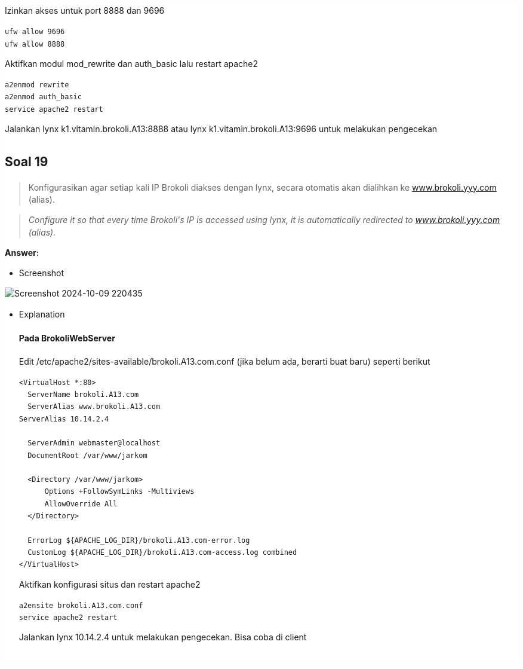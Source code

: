   Izinkan akses untuk port 8888 dan 9696
  ```
  ufw allow 9696
  ufw allow 8888
  ```
  Aktifkan modul mod_rewrite dan auth_basic lalu restart apache2
  ```
  a2enmod rewrite
  a2enmod auth_basic
  service apache2 restart
  ```
  Jalankan lynx k1.vitamin.brokoli.A13:8888 atau lynx k1.vitamin.brokoli.A13:9696 untuk melakukan pengecekan
<br>

## Soal 19

> Konfigurasikan agar setiap kali IP Brokoli diakses dengan lynx, secara otomatis akan dialihkan ke www.brokoli.yyy.com (alias).

> _Configure it so that every time Brokoli's IP is accessed using lynx, it is automatically redirected to www.brokoli.yyy.com (alias)._

**Answer:**

- Screenshot
  
![Screenshot 2024-10-09 220435](https://github.com/user-attachments/assets/7c12432d-0358-49d7-a33b-23123c56ca0b)

- Explanation

  #### Pada BrokoliWebServer
  Edit /etc/apache2/sites-available/brokoli.A13.com.conf (jika belum ada, berarti buat baru) seperti berikut
  ```
  <VirtualHost *:80>
	ServerName brokoli.A13.com
	ServerAlias www.brokoli.A13.com
  ServerAlias 10.14.2.4

	ServerAdmin webmaster@localhost
	DocumentRoot /var/www/jarkom

	<Directory /var/www/jarkom>
		Options +FollowSymLinks -Multiviews
		AllowOverride All
	</Directory>

	ErrorLog ${APACHE_LOG_DIR}/brokoli.A13.com-error.log
	CustomLog ${APACHE_LOG_DIR}/brokoli.A13.com-access.log combined
  </VirtualHost>
  ```
  Aktifkan konfigurasi situs dan restart apache2
  ```
  a2ensite brokoli.A13.com.conf
  service apache2 restart
  ```
  Jalankan lynx 10.14.2.4 untuk melakukan pengecekan. Bisa coba di client
<br>
